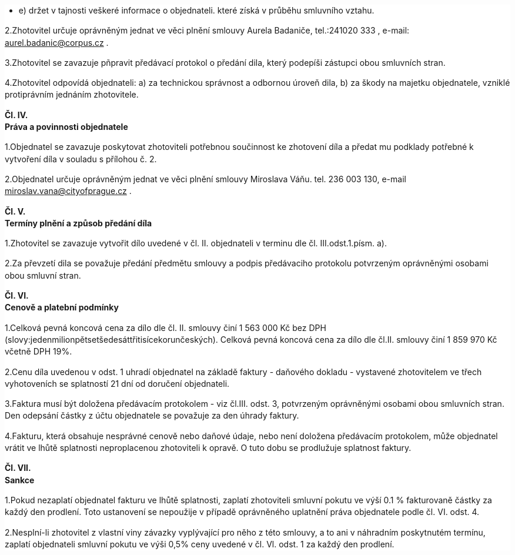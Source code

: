 * e) držet v tajnosti veškeré informace o objednateli. které získá v průběhu smluvního vztahu.

2.Zhotovitel určuje oprávněným jednat ve věci plnění smlouvy Aurela Badaniče, tel.:241020 333 , e-mail: aurel.badanic@corpus.cz .  

3.Zhotovitel se zavazuje pñpravit předávací protokol o předání dila, který podepíši
zástupci obou smluvních stran.  

4.Zhotovitel odpovídá objednateli:
a) za technickou správnost a odbornou úroveň dila,
b) za škody na majetku objednatele, vzniklé protiprávním jednáním zhotovitele.  

**Čl. IV.**  
**Práva a povinnosti objednatele**

1.Objednatel se zavazuje poskytovat zhotoviteli potřebnou součinnost ke zhotovení díla a
předat mu podklady potřebné k vytvoření díla v souladu s přílohou č. 2.  

2.Objednatel určuje oprávněným jednat ve věci plnění smlouvy Miroslava Váňu. tel. 236 003 130, e-mail miroslav.vana@cityofprague.cz .  

**Čl. V.**  
**Termíny plnění a způsob předání díla**

1.Zhotovitel se zavazuje vytvořit dílo uvedené v čl. II. objednateli v terminu dle čl. III.odst.1.písm. a).  

2.Za převzetí dila se považuje předání předmětu smlouvy a podpis předávaciho
protokolu potvrzeným oprávněnými osobami obou smluvní stran.  

**Čl. VI.**  
**Cenově a platební podmínky**

1.Celková pevná koncová cena za dílo dle čl. II. smlouvy činí 1 563 000 Kč bez DPH
(slovy:jedenmilionpětsetšedesáttřitisícekorunčeských). Celková pevná koncová cena za dílo
dle čl.II. smlouvy činí 1 859 970 Kč včetně DPH 19%.  

2.Cenu díla uvedenou v odst. 1 uhradí objednatel na základě faktury - daňového
dokladu - vystavené zhotovitelem ve třech vyhotoveních se splatností 21 dní od doručení
objednateli.  

3.Faktura musí být doložena předávacím protokolem - viz čl.III. odst. 3, potvrzeným oprávněnými osobami obou smluvních stran. Den odepsání částky z účtu objednatele se
považuje za den úhrady faktury.  
  
4.Fakturu, která obsahuje nesprávné cenově nebo daňové údaje, nebo není doložena
předávacím protokolem, může objednatel vrátit ve lhůtě splatnosti neproplacenou zhotoviteli k opravě. O tuto dobu se prodlužuje splatnost faktury.  

**Čl. VII.**  
**Sankce**

1.Pokud nezaplatí objednatel fakturu ve lhůtě splatnosti, zaplatí zhotoviteli smluvní
pokutu ve výší 0.1 % fakturovaně částky za každý den prodlení. Toto ustanovení se
nepoužije v případě oprávněného uplatnění práva objednatele podle čl. VI. odst. 4.  

2.Nesplní-li zhotovitel z vlastní viny závazky vyplývající pro něho z této smlouvy, a to
ani v náhradním poskytnutém termínu, zaplatí objednateli smluvní pokutu ve výši 0,5% ceny
uvedené v čl. Vl. odst. 1 za každý den prodlení.  
